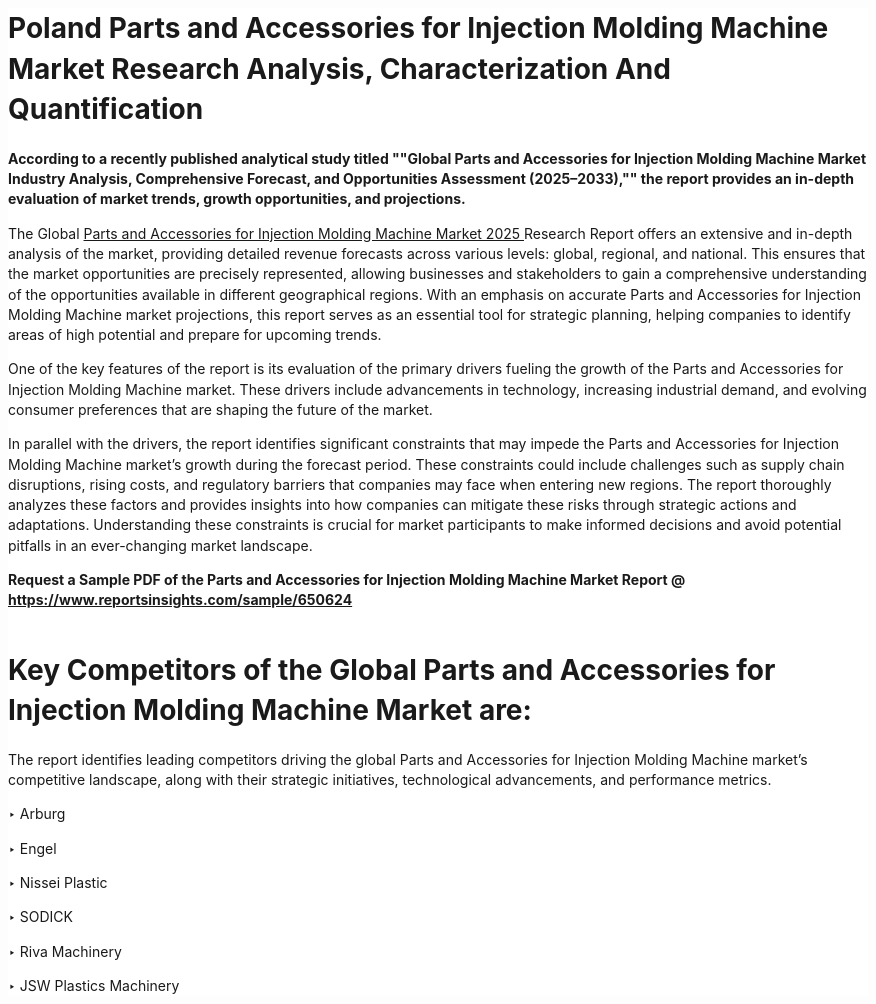 # Poland Parts and Accessories for Injection Molding Machine Market Research Analysis, Characterization And Quantification

<strong>According to a recently published analytical study titled ""Global Parts and Accessories for Injection Molding Machine Market Industry Analysis, Comprehensive Forecast, and Opportunities Assessment (2025–2033),"" the report provides an in-depth evaluation of market trends, growth opportunities, and projections.</strong>

The Global <a href=https://www.reportsinsights.com/sample/650624>Parts and Accessories for Injection Molding Machine Market 2025 </a> Research Report offers an extensive and in-depth analysis of the market, providing detailed revenue forecasts across various levels: global, regional, and national. This ensures that the market opportunities are precisely represented, allowing businesses and stakeholders to gain a comprehensive understanding of the opportunities available in different geographical regions. With an emphasis on accurate Parts and Accessories for Injection Molding Machine market projections, this report serves as an essential tool for strategic planning, helping companies to identify areas of high potential and prepare for upcoming trends.

One of the key features of the report is its evaluation of the primary drivers fueling the growth of the Parts and Accessories for Injection Molding Machine market. These drivers include advancements in technology, increasing industrial demand, and evolving consumer preferences that are shaping the future of the market. 

In parallel with the drivers, the report identifies significant constraints that may impede the Parts and Accessories for Injection Molding Machine market’s growth during the forecast period. These constraints could include challenges such as supply chain disruptions, rising costs, and regulatory barriers that companies may face when entering new regions. The report thoroughly analyzes these factors and provides insights into how companies can mitigate these risks through strategic actions and adaptations. Understanding these constraints is crucial for market participants to make informed decisions and avoid potential pitfalls in an ever-changing market landscape.

<strong>Request a Sample PDF of the Parts and Accessories for Injection Molding Machine Market Report </strong><strong>@<a href=https://www.reportsinsights.com/sample/650624> https://www.reportsinsights.com/sample/650624</a></strong></font>

# <strong>Key Competitors of the Global Parts and Accessories for Injection Molding Machine Market are:</strong>

The report identifies leading competitors driving the global Parts and Accessories for Injection Molding Machine market’s competitive landscape, along with their strategic initiatives, technological advancements, and performance metrics.

‣ Arburg

‣ Engel

‣ Nissei Plastic

‣ SODICK

‣ Riva Machinery

‣ JSW Plastics Machinery
